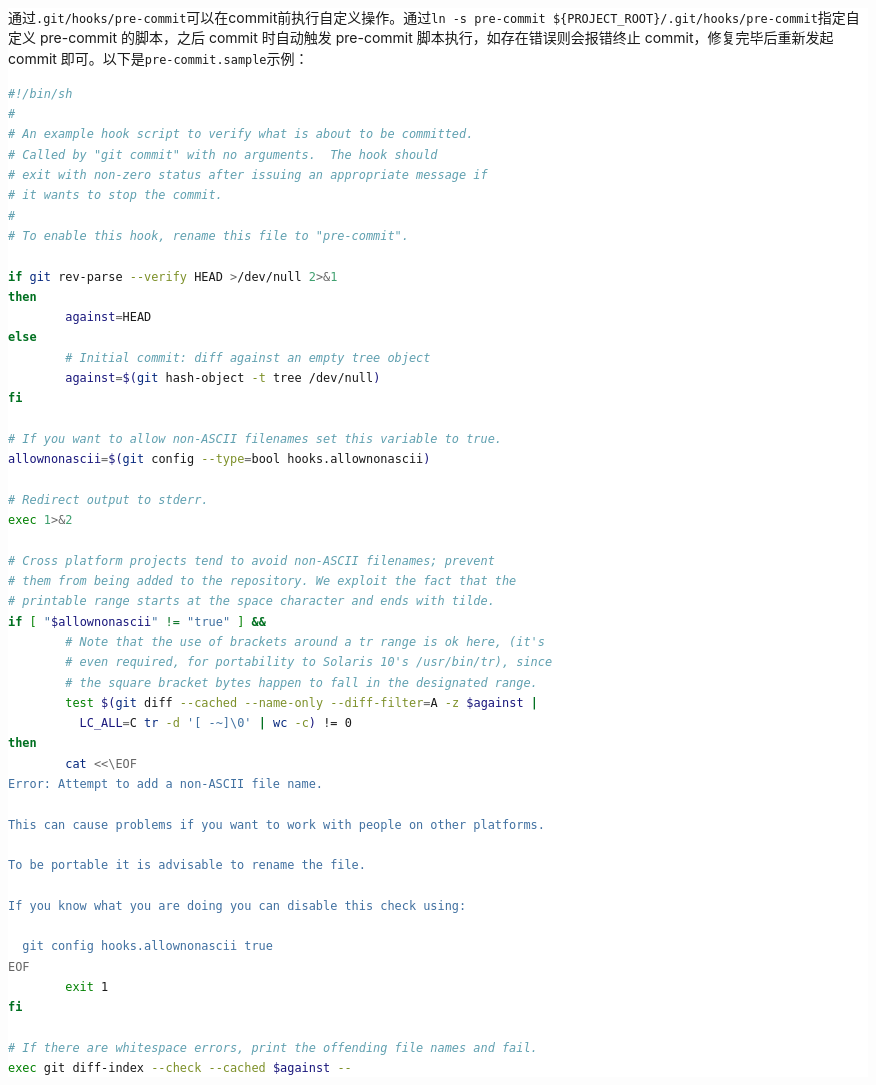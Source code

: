 通过`.git/hooks/pre-commit`可以在commit前执行自定义操作。通过`ln -s pre-commit ${PROJECT_ROOT}/.git/hooks/pre-commit`指定自定义 pre-commit 的脚本，之后 commit 时自动触发 pre-commit 脚本执行，如存在错误则会报错终止 commit，修复完毕后重新发起 commit 即可。以下是`pre-commit.sample`示例：

``` bash
#!/bin/sh
#
# An example hook script to verify what is about to be committed.
# Called by "git commit" with no arguments.  The hook should
# exit with non-zero status after issuing an appropriate message if
# it wants to stop the commit.
#
# To enable this hook, rename this file to "pre-commit".

if git rev-parse --verify HEAD >/dev/null 2>&1
then
        against=HEAD
else
        # Initial commit: diff against an empty tree object
        against=$(git hash-object -t tree /dev/null)
fi

# If you want to allow non-ASCII filenames set this variable to true.
allownonascii=$(git config --type=bool hooks.allownonascii)

# Redirect output to stderr.
exec 1>&2

# Cross platform projects tend to avoid non-ASCII filenames; prevent
# them from being added to the repository. We exploit the fact that the
# printable range starts at the space character and ends with tilde.
if [ "$allownonascii" != "true" ] &&
        # Note that the use of brackets around a tr range is ok here, (it's
        # even required, for portability to Solaris 10's /usr/bin/tr), since
        # the square bracket bytes happen to fall in the designated range.
        test $(git diff --cached --name-only --diff-filter=A -z $against |
          LC_ALL=C tr -d '[ -~]\0' | wc -c) != 0
then
        cat <<\EOF
Error: Attempt to add a non-ASCII file name.

This can cause problems if you want to work with people on other platforms.

To be portable it is advisable to rename the file.

If you know what you are doing you can disable this check using:

  git config hooks.allownonascii true
EOF
        exit 1
fi

# If there are whitespace errors, print the offending file names and fail.
exec git diff-index --check --cached $against --
```


[Git]: https://zh.wikipedia.org/wiki/Git
[Git的设计思想]: https://git-scm.com/book/en/v2/Getting-Started-Git-Basics
[Merkel Tree]: https://en.wikipedia.org/wiki/Merkle_tree
[Git下载地址]: http://git-scm.com/downloads
[Customizing-Git-Git-Configuration]: https://git-scm.com/book/en/v2/Customizing-Git-Git-Configuration#_git_config
[Git撤销&回滚操作]: https://blog.csdn.net/ligang2585116/article/details/71094887
[Git-基础-查看提交历史]: https://git-scm.com/book/zh/v1/Git-基础-查看提交历史